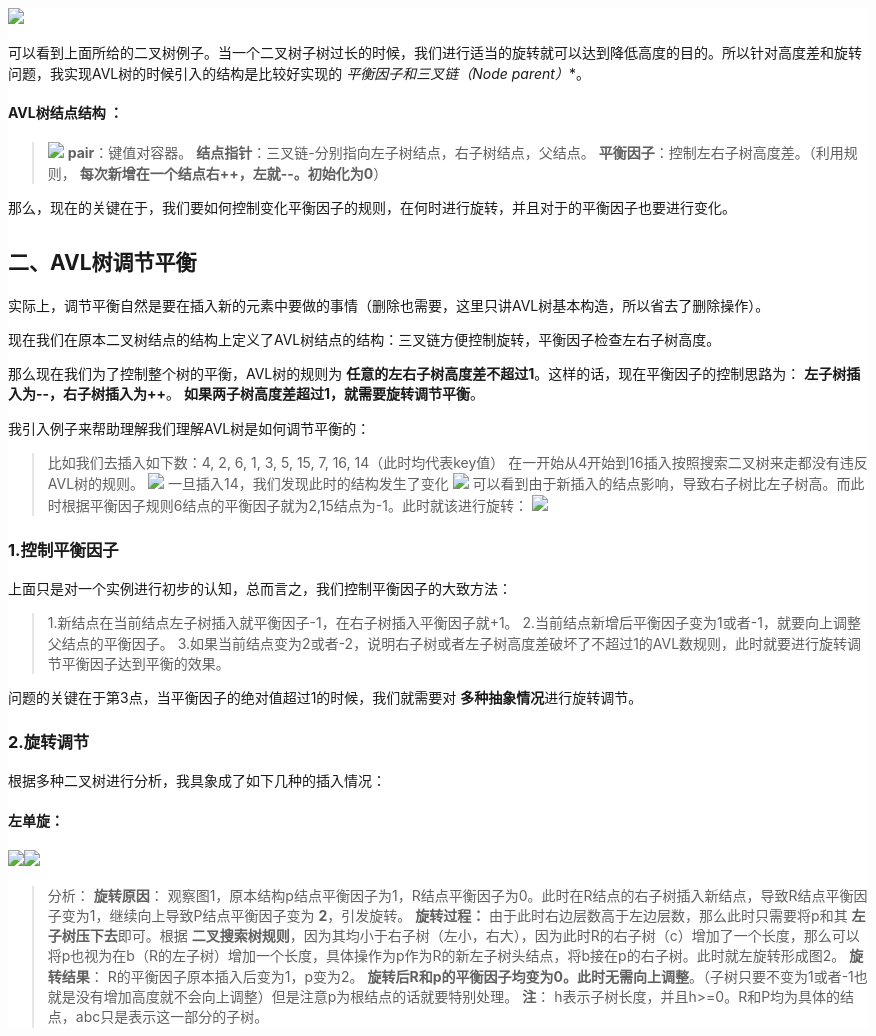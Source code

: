 ![](https://img-blog.csdnimg.cn/d9ed644413a9490b8e1739777fa91604.png)

可以看到上面所给的二叉树例子。当一个二叉树子树过长的时候，我们进行适当的旋转就可以达到降低高度的目的。所以针对高度差和旋转问题，我实现AVL树的时候引入的结构是比较好实现的 **平衡因子和三叉链（Node* parent）**。

#### **AVL树结点结构** ：

> ![](https://img-blog.csdnimg.cn/1e6baddfb87b46a58ac0cd7faa28629e.png)
**pair**：键值对容器。
**结点指针**：三叉链-分别指向左子树结点，右子树结点，父结点。
**平衡因子**：控制左右子树高度差。（利用规则， **每次新增在一个结点右++，左就--。初始化为0**）

那么，现在的关键在于，我们要如何控制变化平衡因子的规则，在何时进行旋转，并且对于的平衡因子也要进行变化。

## 二、AVL树调节平衡

实际上，调节平衡自然是要在插入新的元素中要做的事情（删除也需要，这里只讲AVL树基本构造，所以省去了删除操作）。

现在我们在原本二叉树结点的结构上定义了AVL树结点的结构：三叉链方便控制旋转，平衡因子检查左右子树高度。

那么现在我们为了控制整个树的平衡，AVL树的规则为 **任意的左右子树高度差不超过1**。这样的话，现在平衡因子的控制思路为： **左子树插入为--，右子树插入为++**。 **如果两子树高度差超过1，就需要旋转调节平衡**。

我引入例子来帮助理解我们理解AVL树是如何调节平衡的：

> 比如我们去插入如下数：4, 2, 6, 1, 3, 5, 15, 7, 16, 14（此时均代表key值）
在一开始从4开始到16插入按照搜索二叉树来走都没有违反AVL树的规则。
![](https://img-blog.csdnimg.cn/832c7a63f61143fe8cb3a86a6e5af188.png)
一旦插入14，我们发现此时的结构发生了变化
![](https://img-blog.csdnimg.cn/28249e2544f34855bf1e592b9fa65e20.png)
可以看到由于新插入的结点影响，导致右子树比左子树高。而此时根据平衡因子规则6结点的平衡因子就为2,15结点为-1。此时就该进行旋转：
![](https://img-blog.csdnimg.cn/60e583946afa4c5d8d63c911064bc66a.gif)

### 1.控制平衡因子

上面只是对一个实例进行初步的认知，总而言之，我们控制平衡因子的大致方法：

> 1.新结点在当前结点左子树插入就平衡因子-1，在右子树插入平衡因子就+1。
2.当前结点新增后平衡因子变为1或者-1，就要向上调整父结点的平衡因子。
3.如果当前结点变为2或者-2，说明右子树或者左子树高度差破坏了不超过1的AVL数规则，此时就要进行旋转调节平衡因子达到平衡的效果。

问题的关键在于第3点，当平衡因子的绝对值超过1的时候，我们就需要对 **多种抽象情况**进行旋转调节。

### 2.旋转调节

根据多种二叉树进行分析，我具象成了如下几种的插入情况：

#### 左单旋：

![](https://img-blog.csdnimg.cn/808f4a85dab8471dbe5dde0110552d19.png)![](https://img-blog.csdnimg.cn/201bff499eb64725a933180fe2e1f49a.png)

> 分析：
**旋转原因**：
观察图1，原本结构p结点平衡因子为1，R结点平衡因子为0。此时在R结点的右子树插入新结点，导致R结点平衡因子变为1，继续向上导致P结点平衡因子变为 **2**，引发旋转。
**旋转过程：**
由于此时右边层数高于左边层数，那么此时只需要将p和其 **左子树压下去**即可。根据 **二叉搜索树规则**，因为其均小于右子树（左小，右大），因为此时R的右子树（c）增加了一个长度，那么可以将p也视为在b（R的左子树）增加一个长度，具体操作为p作为R的新左子树头结点，将b接在p的右子树。此时就左旋转形成图2。
**旋转结果**：
R的平衡因子原本插入后变为1，p变为2。 **旋转后R和p的平衡因子均变为0。此时无需向上调整**。（子树只要不变为1或者-1也就是没有增加高度就不会向上调整）但是注意p为根结点的话就要特别处理。
**注**：
h表示子树长度，并且h>=0。R和P均为具体的结点，abc只是表示这一部分的子树。
